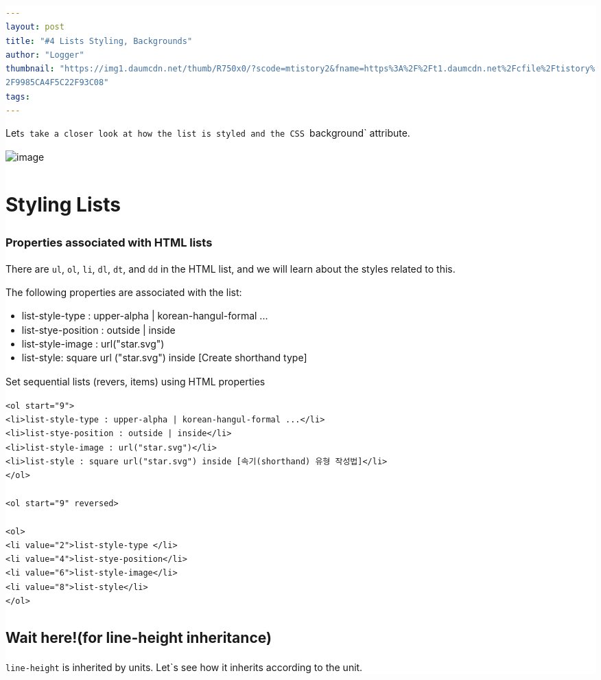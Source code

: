 ```yaml
---
layout: post
title: "#4 Lists Styling, Backgrounds"
author: "Logger"
thumbnail: "https://img1.daumcdn.net/thumb/R750x0/?scode=mtistory2&fname=https%3A%2F%2Ft1.daumcdn.net%2Fcfile%2Ftistory%2F9985CA4F5C22F93C08"
tags: 
---
```



Let`s take a closer look at how the list is styled and the CSS `background` attribute.

![image](https://t1.daumcdn.net/cfile/tistory/9985CA4F5C22F93C08)

# Styling Lists

### Properties associated with HTML lists

There are `ul`, `ol`, `li`, `dl`, `dt`, and `dd` in the HTML list, and we will learn about the styles related to this.

The following properties are associated with the list:

- list-style-type : upper-alpha | korean-hangul-formal ...
- list-stye-position : outside | inside
- list-style-image : url("star.svg")
- list-style: square url ("star.svg") inside [Create shorthand type]

Set sequential lists (revers, items) using HTML properties

```undefined
<ol start="9">
<li>list-style-type : upper-alpha | korean-hangul-formal ...</li>
<li>list-stye-position : outside | inside</li>
<li>list-style-image : url("star.svg")</li>
<li>list-style : square url("star.svg") inside [속기(shorthand) 유형 작성법]</li>
</ol>

<ol start="9" reversed>

<ol>
<li value="2">list-style-type </li>
<li value="4">list-stye-position</li>
<li value="6">list-style-image</li>
<li value="8">list-style</li>
</ol>
```

## Wait here!(for line-height inheritance)

`line-height` is inherited by units. Let`s see how it inherits according to the unit.
